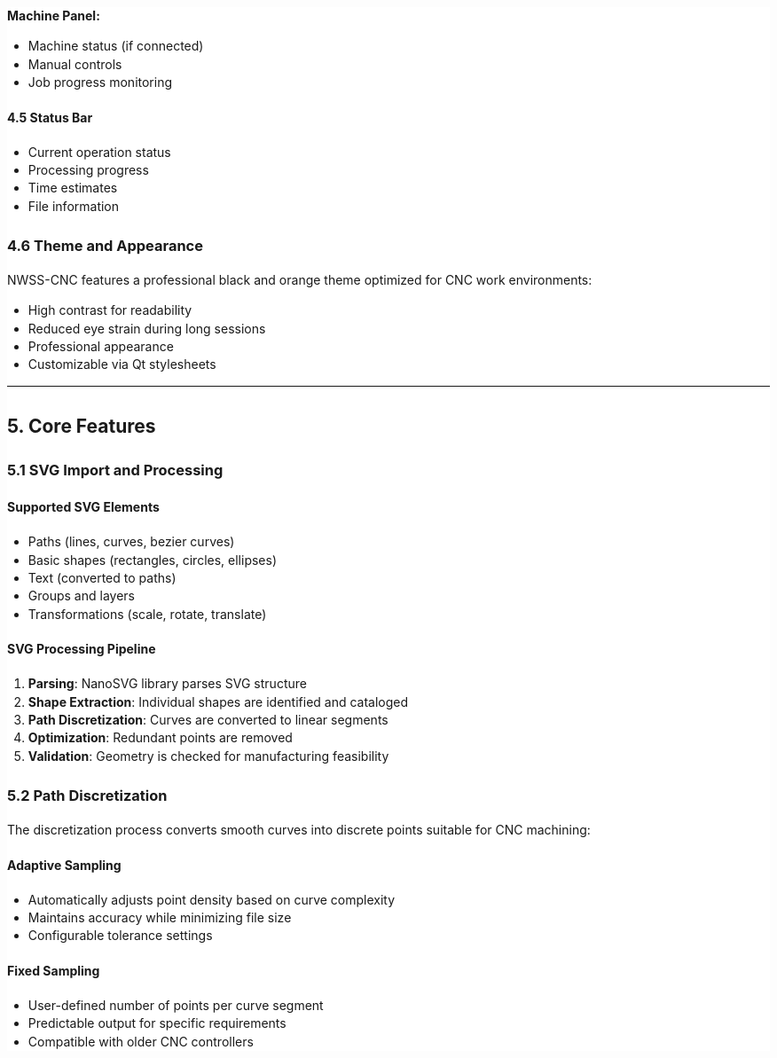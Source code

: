 **Machine Panel:**
- Machine status (if connected)
- Manual controls
- Job progress monitoring

#### 4.5 Status Bar
- Current operation status
- Processing progress
- Time estimates
- File information

### 4.6 Theme and Appearance

NWSS-CNC features a professional black and orange theme optimized for CNC work environments:
- High contrast for readability
- Reduced eye strain during long sessions
- Professional appearance
- Customizable via Qt stylesheets

---

## 5. Core Features

### 5.1 SVG Import and Processing

#### Supported SVG Elements
- Paths (lines, curves, bezier curves)
- Basic shapes (rectangles, circles, ellipses)
- Text (converted to paths)
- Groups and layers
- Transformations (scale, rotate, translate)

#### SVG Processing Pipeline
1. **Parsing**: NanoSVG library parses SVG structure
2. **Shape Extraction**: Individual shapes are identified and cataloged
3. **Path Discretization**: Curves are converted to linear segments
4. **Optimization**: Redundant points are removed
5. **Validation**: Geometry is checked for manufacturing feasibility

### 5.2 Path Discretization

The discretization process converts smooth curves into discrete points suitable for CNC machining:

#### Adaptive Sampling
- Automatically adjusts point density based on curve complexity
- Maintains accuracy while minimizing file size
- Configurable tolerance settings

#### Fixed Sampling
- User-defined number of points per curve segment
- Predictable output for specific requirements
- Compatible with older CNC controllers
